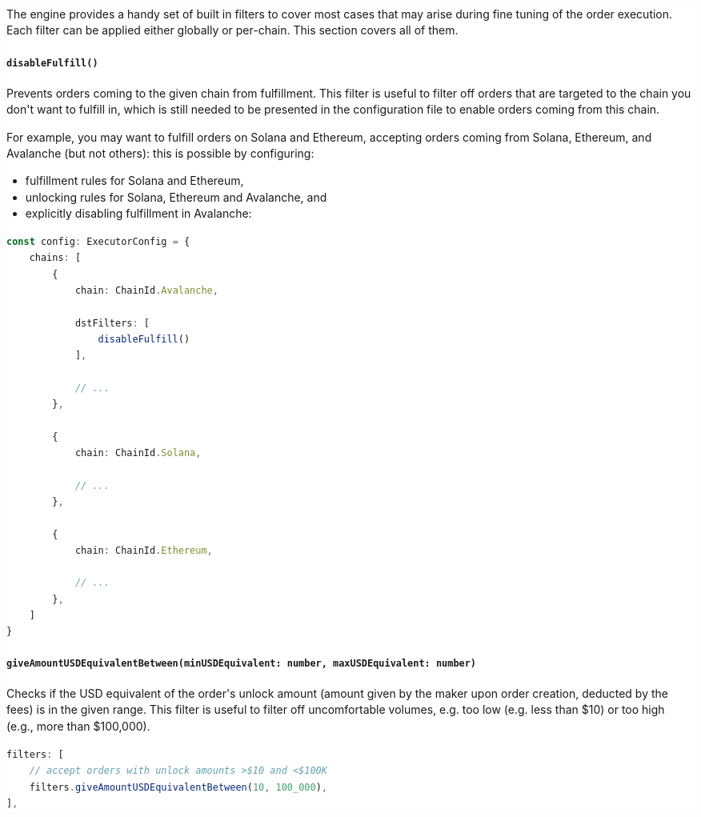 The engine provides a handy set of built in filters to cover most cases that may arise during fine tuning of the order execution. Each filter can be applied either globally or per-chain. This section covers all of them.


#### `disableFulfill()`

Prevents orders coming to the given chain from fulfillment. This filter is useful to filter off orders that are targeted to the chain you don't want to fulfill in, which is still needed to be presented in the configuration file to enable orders coming from this chain.

For example, you may want to fulfill orders on Solana and Ethereum, accepting orders coming from Solana, Ethereum, and Avalanche (but not others): this is possible by configuring:
- fulfillment rules for Solana and Ethereum,
- unlocking rules for Solana, Ethereum and Avalanche, and
- explicitly disabling fulfillment in Avalanche:

```ts
const config: ExecutorConfig = {
    chains: [
        {
            chain: ChainId.Avalanche,

            dstFilters: [
                disableFulfill()
            ],

            // ...
        },

        {
            chain: ChainId.Solana,

            // ...
        },

        {
            chain: ChainId.Ethereum,

            // ...
        },
    ]
}
```

#### `giveAmountUSDEquivalentBetween(minUSDEquivalent: number, maxUSDEquivalent: number)`

Checks if the USD equivalent of the order's unlock amount (amount given by the maker upon order creation, deducted by the fees) is in the given range. This filter is useful to filter off uncomfortable volumes, e.g. too low (e.g. less than $10) or too high (e.g., more than $100,000).

```ts
filters: [
    // accept orders with unlock amounts >$10 and <$100K
    filters.giveAmountUSDEquivalentBetween(10, 100_000),
],
```
